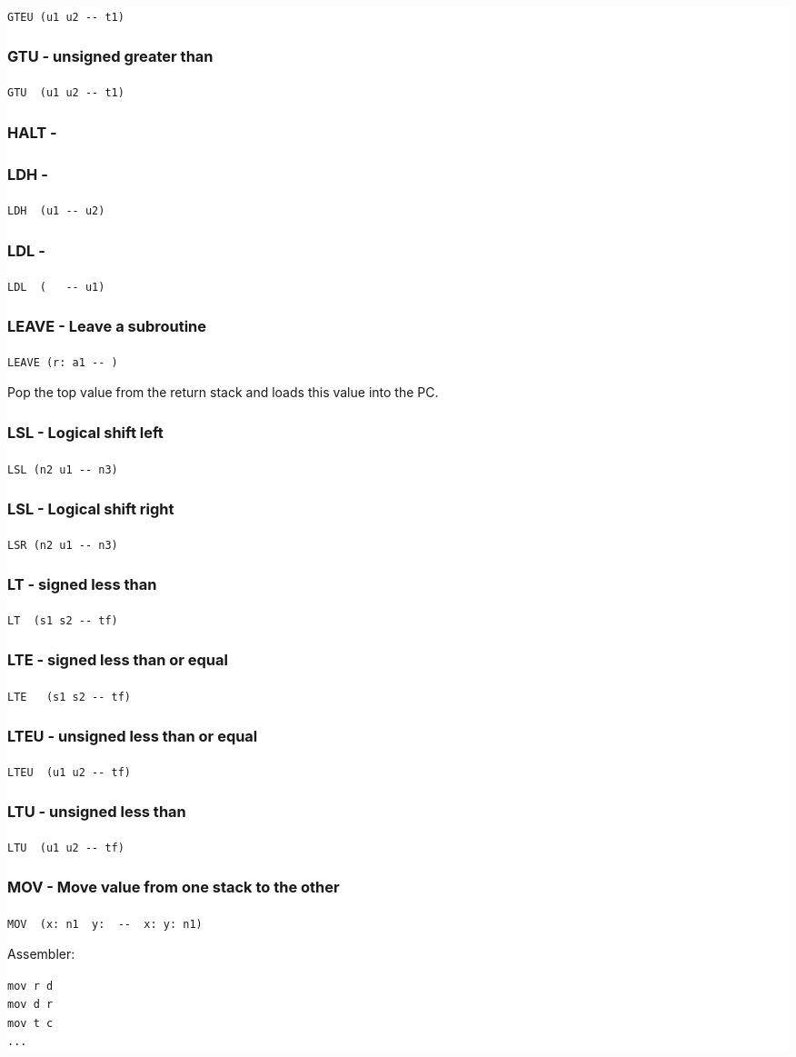 `GTEU (u1 u2 -- t1)`

### GTU - unsigned greater than

`GTU  (u1 u2 -- t1)`

### HALT -


### LDH -

`LDH  (u1 -- u2)`

### LDL -

`LDL  (   -- u1)`

### LEAVE - Leave a subroutine

`LEAVE (r: a1 -- )`

Pop the top value from the return stack and loads this value into the PC.

### LSL - Logical shift left

`LSL (n2 u1 -- n3)`

### LSL - Logical shift right

`LSR (n2 u1 -- n3)`

### LT - signed less than

`LT  (s1 s2 -- tf)`

### LTE - signed less than or equal

`LTE   (s1 s2 -- tf)`

### LTEU - unsigned less than or equal

`LTEU  (u1 u2 -- tf)`

### LTU - unsigned less than

`LTU  (u1 u2 -- tf)`

### MOV - Move value from one stack to the other

`MOV  (x: n1  y:  --  x: y: n1)`

Assembler:

    mov r d
    mov d r
    mov t c
    ...
